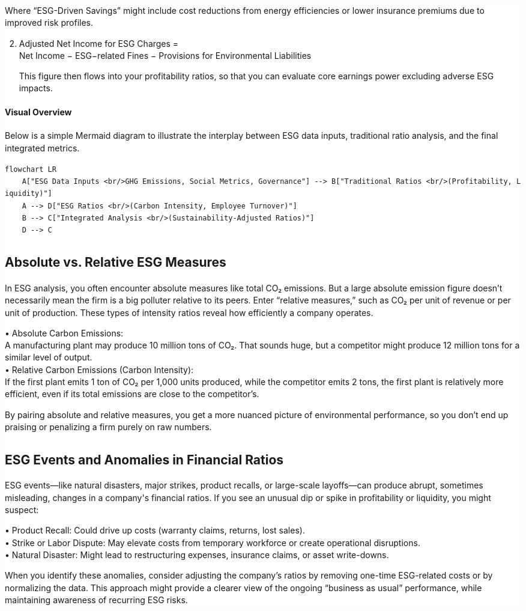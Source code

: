    Where “ESG-Driven Savings” might include cost reductions from energy efficiencies or lower insurance premiums due to improved risk profiles.

2. Adjusted Net Income for ESG Charges =  
   Net Income − ESG−related Fines − Provisions for Environmental Liabilities  

   This figure then flows into your profitability ratios, so that you can evaluate core earnings power excluding adverse ESG impacts.

#### Visual Overview

Below is a simple Mermaid diagram to illustrate the interplay between ESG data inputs, traditional ratio analysis, and the final integrated metrics.

```mermaid
flowchart LR
    A["ESG Data Inputs <br/>GHG Emissions, Social Metrics, Governance"] --> B["Traditional Ratios <br/>(Profitability, Liquidity)"]
    A --> D["ESG Ratios <br/>(Carbon Intensity, Employee Turnover)"]
    B --> C["Integrated Analysis <br/>(Sustainability-Adjusted Ratios)"]
    D --> C
```

## Absolute vs. Relative ESG Measures

In ESG analysis, you often encounter absolute measures like total CO₂ emissions. But a large absolute emission figure doesn’t necessarily mean the firm is a big polluter relative to its peers. Enter “relative measures,” such as CO₂ per unit of revenue or per unit of production. These types of intensity ratios reveal how efficiently a company operates.

• Absolute Carbon Emissions:  
  A manufacturing plant may produce 10 million tons of CO₂. That sounds huge, but a competitor might produce 12 million tons for a similar level of output.  
• Relative Carbon Emissions (Carbon Intensity):  
  If the first plant emits 1 ton of CO₂ per 1,000 units produced, while the competitor emits 2 tons, the first plant is relatively more efficient, even if its total emissions are close to the competitor’s.

By pairing absolute and relative measures, you get a more nuanced picture of environmental performance, so you don’t end up praising or penalizing a firm purely on raw numbers.

## ESG Events and Anomalies in Financial Ratios

ESG events—like natural disasters, major strikes, product recalls, or large-scale layoffs—can produce abrupt, sometimes misleading, changes in a company's financial ratios. If you see an unusual dip or spike in profitability or liquidity, you might suspect:

• Product Recall: Could drive up costs (warranty claims, returns, lost sales).  
• Strike or Labor Dispute: May elevate costs from temporary workforce or create operational disruptions.  
• Natural Disaster: Might lead to restructuring expenses, insurance claims, or asset write-downs.

When you identify these anomalies, consider adjusting the company’s ratios by removing one-time ESG-related costs or by normalizing the data. This approach might provide a clearer view of the ongoing “business as usual” performance, while maintaining awareness of recurring ESG risks.
